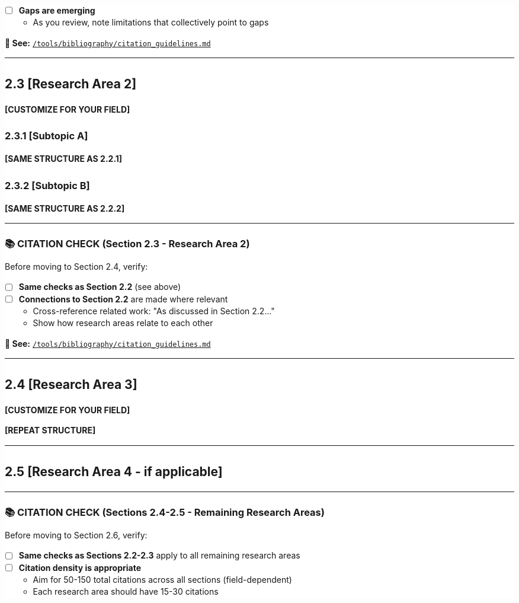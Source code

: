 - [ ] **Gaps are emerging**
  - As you review, note limitations that collectively point to gaps

**📖 See:** [`/tools/bibliography/citation_guidelines.md`](../../tools/bibliography/citation_guidelines.md)

---

## 2.3 [Research Area 2]

**[CUSTOMIZE FOR YOUR FIELD]**

### 2.3.1 [Subtopic A]

**[SAME STRUCTURE AS 2.2.1]**

### 2.3.2 [Subtopic B]

**[SAME STRUCTURE AS 2.2.2]**

---

### 📚 CITATION CHECK (Section 2.3 - Research Area 2)

Before moving to Section 2.4, verify:

- [ ] **Same checks as Section 2.2** (see above)
- [ ] **Connections to Section 2.2** are made where relevant
  - Cross-reference related work: "As discussed in Section 2.2..."
  - Show how research areas relate to each other

**📖 See:** [`/tools/bibliography/citation_guidelines.md`](../../tools/bibliography/citation_guidelines.md)

---

## 2.4 [Research Area 3]

**[CUSTOMIZE FOR YOUR FIELD]**

**[REPEAT STRUCTURE]**

---

## 2.5 [Research Area 4 - if applicable]

---

### 📚 CITATION CHECK (Sections 2.4-2.5 - Remaining Research Areas)

Before moving to Section 2.6, verify:

- [ ] **Same checks as Sections 2.2-2.3** apply to all remaining research areas
- [ ] **Citation density is appropriate**
  - Aim for 50-150 total citations across all sections (field-dependent)
  - Each research area should have 15-30 citations
